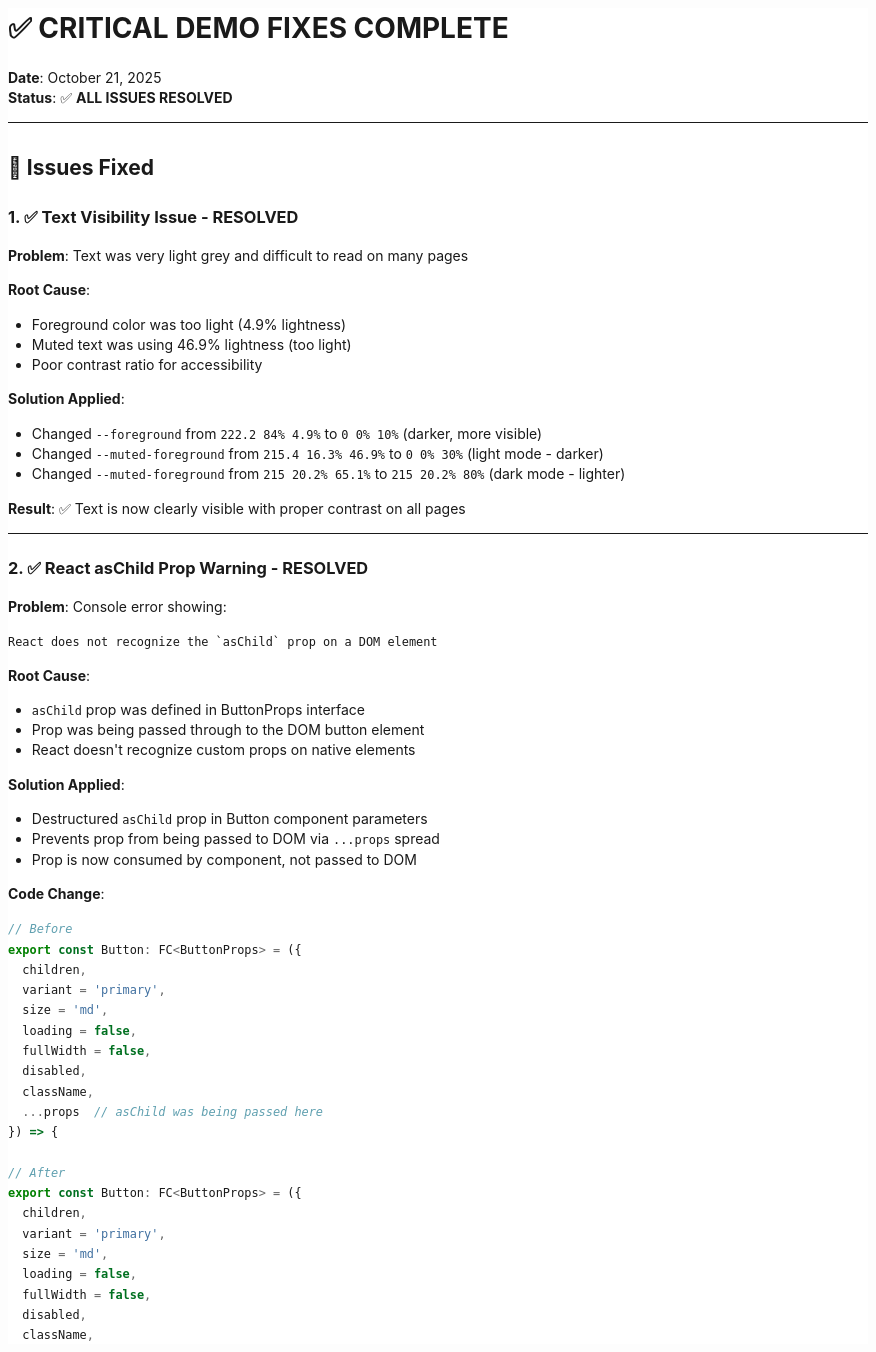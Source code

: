 # ✅ CRITICAL DEMO FIXES COMPLETE

**Date**: October 21, 2025  
**Status**: ✅ **ALL ISSUES RESOLVED**

---

## 🎯 Issues Fixed

### 1. ✅ Text Visibility Issue - RESOLVED
**Problem**: Text was very light grey and difficult to read on many pages

**Root Cause**: 
- Foreground color was too light (4.9% lightness)
- Muted text was using 46.9% lightness (too light)
- Poor contrast ratio for accessibility

**Solution Applied**:
- Changed `--foreground` from `222.2 84% 4.9%` to `0 0% 10%` (darker, more visible)
- Changed `--muted-foreground` from `215.4 16.3% 46.9%` to `0 0% 30%` (light mode - darker)
- Changed `--muted-foreground` from `215 20.2% 65.1%` to `215 20.2% 80%` (dark mode - lighter)

**Result**: ✅ Text is now clearly visible with proper contrast on all pages

---

### 2. ✅ React asChild Prop Warning - RESOLVED
**Problem**: Console error showing:
```
React does not recognize the `asChild` prop on a DOM element
```

**Root Cause**:
- `asChild` prop was defined in ButtonProps interface
- Prop was being passed through to the DOM button element
- React doesn't recognize custom props on native elements

**Solution Applied**:
- Destructured `asChild` prop in Button component parameters
- Prevents prop from being passed to DOM via `...props` spread
- Prop is now consumed by component, not passed to DOM

**Code Change**:
```typescript
// Before
export const Button: FC<ButtonProps> = ({
  children,
  variant = 'primary',
  size = 'md',
  loading = false,
  fullWidth = false,
  disabled,
  className,
  ...props  // asChild was being passed here
}) => {

// After
export const Button: FC<ButtonProps> = ({
  children,
  variant = 'primary',
  size = 'md',
  loading = false,
  fullWidth = false,
  disabled,
  className,
```